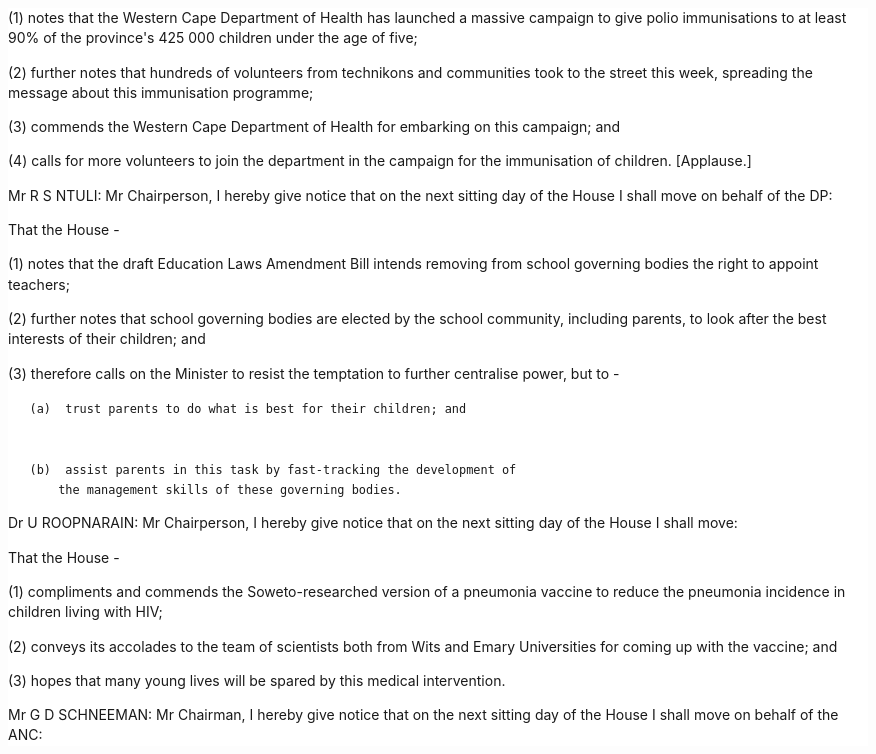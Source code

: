   (1) notes that the Western Cape Department of Health has launched a
       massive campaign to give polio immunisations to at least 90% of the
       province's 425 000 children under the age of five;


  (2) further notes that hundreds of volunteers from technikons and
       communities took to the street this week, spreading the message about
       this immunisation programme;


  (3) commends the Western Cape Department of Health for embarking on this
       campaign; and


   (4)      calls for more volunteers to join the department in the campaign
       for the immunisation of children.
[Applause.]

Mr R S NTULI: Mr Chairperson, I hereby give notice that on the next sitting
day of the House I shall move on behalf of the DP:


  That the House -


  (1) notes that the draft Education Laws Amendment Bill intends removing
       from school governing bodies the right to appoint teachers;


  (2) further notes that school governing bodies are elected by the school
       community, including parents, to look after the best interests of
       their children; and


  (3) therefore calls on the Minister to resist the temptation to further
       centralise power, but to -


       (a)  trust parents to do what is best for their children; and


       (b)  assist parents in this task by fast-tracking the development of
           the management skills of these governing bodies.

Dr U ROOPNARAIN: Mr Chairperson, I hereby give notice that on the next
sitting day of the House I shall move:


  That the House -


  (1) compliments and commends the Soweto-researched version of a pneumonia
       vaccine to reduce the pneumonia incidence in children living with
       HIV;


  (2) conveys its accolades to the team of scientists both from Wits and
       Emary Universities for coming up with the vaccine; and


  (3) hopes that many young lives will be spared by this medical
       intervention.

Mr G D SCHNEEMAN: Mr Chairman, I hereby give notice that on the next
sitting day of the House I shall move on behalf of the ANC:
